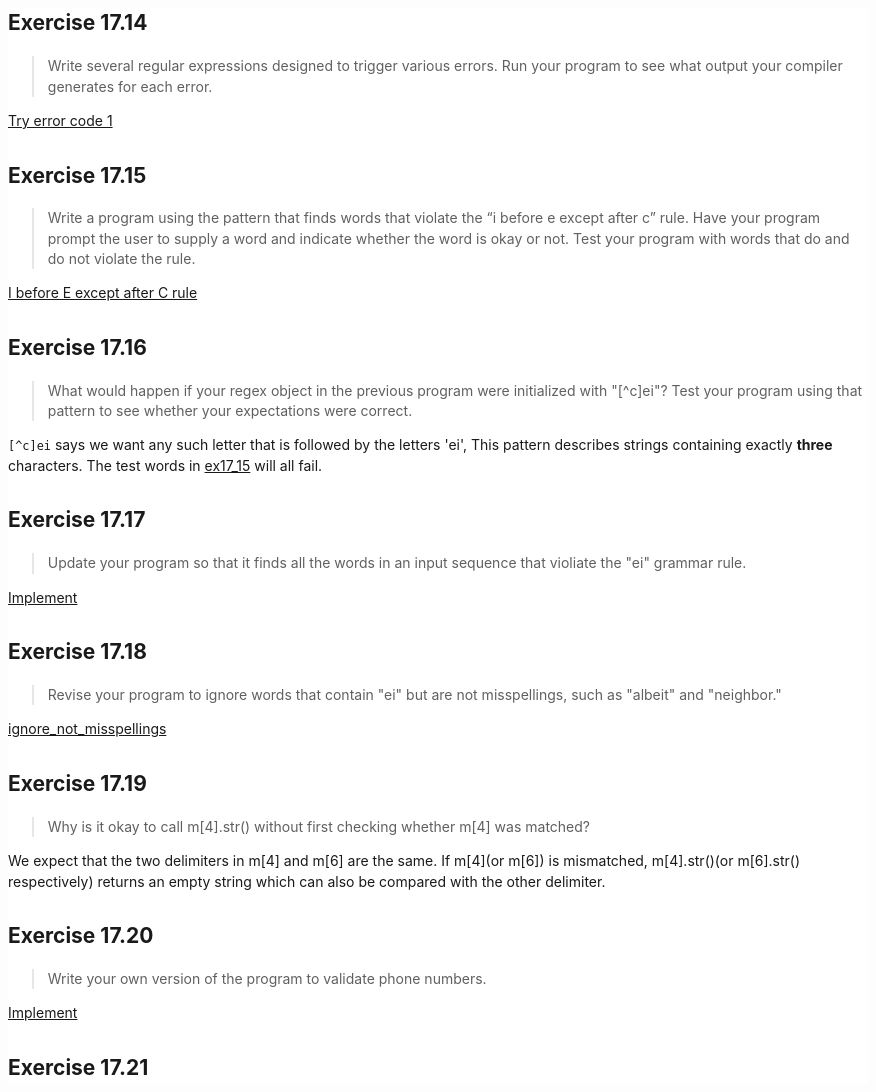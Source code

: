 ## Exercise 17.14

> Write several regular expressions designed to trigger various errors. Run your program to see what output your compiler generates for each error.

[Try error code 1](ex17_14.cpp)

## Exercise 17.15

> Write a program using the pattern that finds words that violate the “i before e except after c” rule. Have your program prompt the user to supply a word and indicate whether the word is okay or not. Test your program with words that do and do not violate the rule.

[I before E except after C rule](ex17_15.cpp)

## Exercise 17.16

> What would happen if your regex object in the previous program were initialized with "[^c]ei"? Test your program using that pattern to see whether your expectations were correct.

`[^c]ei` says we want any such letter that is followed by the letters 'ei', This pattern describes strings containing exactly **three** characters. The test words in [ex17_15](ex17_15.cpp) will all fail.

## Exercise 17.17

> Update your program so that it finds all the words in an input sequence that violiate the "ei" grammar rule.

[Implement](ex17.17.18/main.cpp)

## Exercise 17.18

> Revise your program to ignore words that contain "ei" but are not  misspellings, such as "albeit" and "neighbor."

[ignore_not_misspellings](ex17_18_ignore_not_misspellings.cpp)

## Exercise 17.19

> Why is it okay to call m[4].str() without first checking whether m[4] was matched?

We expect that the two delimiters in m[4] and m[6] are the same. If m[4](or m[6]) is mismatched, m[4].str()(or m[6].str() respectively) returns an empty string which can also be compared with the other delimiter. 

## Exercise 17.20

> Write your own version of the program to validate phone numbers.

[Implement](ex17.19.20/main.cpp)

## Exercise 17.21
